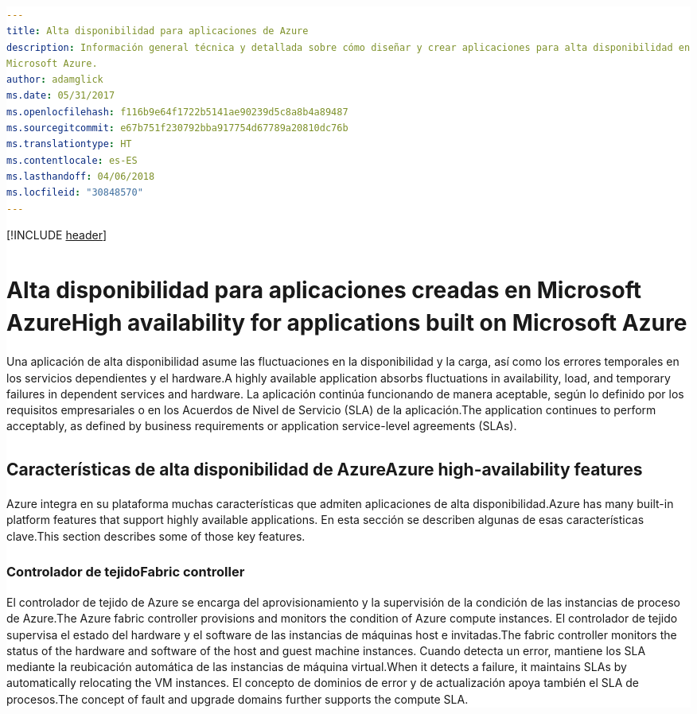 ```yaml
---
title: Alta disponibilidad para aplicaciones de Azure
description: Información general técnica y detallada sobre cómo diseñar y crear aplicaciones para alta disponibilidad en Microsoft Azure.
author: adamglick
ms.date: 05/31/2017
ms.openlocfilehash: f116b9e64f1722b5141ae90239d5c8a8b4a89487
ms.sourcegitcommit: e67b751f230792bba917754d67789a20810dc76b
ms.translationtype: HT
ms.contentlocale: es-ES
ms.lasthandoff: 04/06/2018
ms.locfileid: "30848570"
---
```

[!INCLUDE [header](../_includes/header.md)]

# <a name="high-availability-for-applications-built-on-microsoft-azure"></a><span data-ttu-id="a2cc9-103">Alta disponibilidad para aplicaciones creadas en Microsoft Azure</span><span class="sxs-lookup"><span data-stu-id="a2cc9-103">High availability for applications built on Microsoft Azure</span></span>
<span data-ttu-id="a2cc9-104">Una aplicación de alta disponibilidad asume las fluctuaciones en la disponibilidad y la carga, así como los errores temporales en los servicios dependientes y el hardware.</span><span class="sxs-lookup"><span data-stu-id="a2cc9-104">A highly available application absorbs fluctuations in availability, load, and temporary failures in dependent services and hardware.</span></span> <span data-ttu-id="a2cc9-105">La aplicación continúa funcionando de manera aceptable, según lo definido por los requisitos empresariales o en los Acuerdos de Nivel de Servicio (SLA) de la aplicación.</span><span class="sxs-lookup"><span data-stu-id="a2cc9-105">The application continues to perform acceptably, as defined by business requirements or application service-level agreements (SLAs).</span></span>

## <a name="azure-high-availability-features"></a><span data-ttu-id="a2cc9-106">Características de alta disponibilidad de Azure</span><span class="sxs-lookup"><span data-stu-id="a2cc9-106">Azure high-availability features</span></span>
<span data-ttu-id="a2cc9-107">Azure integra en su plataforma muchas características que admiten aplicaciones de alta disponibilidad.</span><span class="sxs-lookup"><span data-stu-id="a2cc9-107">Azure has many built-in platform features that support highly available applications.</span></span> <span data-ttu-id="a2cc9-108">En esta sección se describen algunas de esas características clave.</span><span class="sxs-lookup"><span data-stu-id="a2cc9-108">This section describes some of those key features.</span></span>

### <a name="fabric-controller"></a><span data-ttu-id="a2cc9-109">Controlador de tejido</span><span class="sxs-lookup"><span data-stu-id="a2cc9-109">Fabric controller</span></span>
<span data-ttu-id="a2cc9-110">El controlador de tejido de Azure se encarga del aprovisionamiento y la supervisión de la condición de las instancias de proceso de Azure.</span><span class="sxs-lookup"><span data-stu-id="a2cc9-110">The Azure fabric controller provisions and monitors the condition of Azure compute instances.</span></span> <span data-ttu-id="a2cc9-111">El controlador de tejido supervisa el estado del hardware y el software de las instancias de máquinas host e invitadas.</span><span class="sxs-lookup"><span data-stu-id="a2cc9-111">The fabric controller monitors the status of the hardware and software of the host and guest machine instances.</span></span> <span data-ttu-id="a2cc9-112">Cuando detecta un error, mantiene los SLA mediante la reubicación automática de las instancias de máquina virtual.</span><span class="sxs-lookup"><span data-stu-id="a2cc9-112">When it detects a failure, it maintains SLAs by automatically relocating the VM instances.</span></span> <span data-ttu-id="a2cc9-113">El concepto de dominios de error y de actualización apoya también el SLA de procesos.</span><span class="sxs-lookup"><span data-stu-id="a2cc9-113">The concept of fault and upgrade domains further supports the compute SLA.</span></span>
